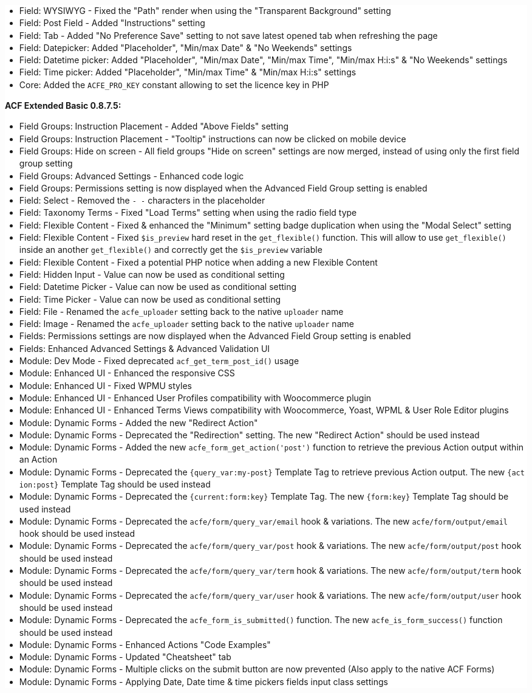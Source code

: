 * Field: WYSIWYG - Fixed the "Path" render when using the "Transparent Background" setting
* Field: Post Field - Added "Instructions" setting
* Field: Tab - Added "No Preference Save" setting to not save latest opened tab when refreshing the page
* Field: Datepicker: Added "Placeholder", "Min/max Date" & "No Weekends" settings
* Field: Datetime picker: Added "Placeholder", "Min/max Date", "Min/max Time", "Min/max H:i:s" & "No Weekends" settings
* Field: Time picker: Added "Placeholder", "Min/max Time" & "Min/max H:i:s" settings
* Core: Added the `ACFE_PRO_KEY` constant allowing to set the licence key in PHP

**ACF Extended Basic 0.8.7.5:**
* Field Groups: Instruction Placement - Added "Above Fields" setting
* Field Groups: Instruction Placement - "Tooltip" instructions can now be clicked on mobile device
* Field Groups: Hide on screen - All field groups "Hide on screen" settings are now merged, instead of using only the first field group setting
* Field Groups: Advanced Settings - Enhanced code logic
* Field Groups: Permissions setting is now displayed when the Advanced Field Group setting is enabled
* Field: Select - Removed the `- -` characters in the placeholder
* Field: Taxonomy Terms - Fixed "Load Terms" setting when using the radio field type
* Field: Flexible Content - Fixed & enhanced the "Minimum" setting badge duplication when using the "Modal Select" setting
* Field: Flexible Content - Fixed `$is_preview` hard reset in the `get_flexible()` function. This will allow to use `get_flexible()` inside an another `get_flexible()` and correctly get the `$is_preview` variable
* Field: Flexible Content - Fixed a potential PHP notice when adding a new Flexible Content
* Field: Hidden Input - Value can now be used as conditional setting
* Field: Datetime Picker - Value can now be used as conditional setting
* Field: Time Picker - Value can now be used as conditional setting
* Field: File - Renamed the `acfe_uploader` setting back to the native `uploader` name
* Field: Image - Renamed the `acfe_uploader` setting back to the native `uploader` name
* Fields: Permissions settings are now displayed when the Advanced Field Group setting is enabled
* Fields: Enhanced Advanced Settings & Advanced Validation UI
* Module: Dev Mode - Fixed deprecated `acf_get_term_post_id()` usage
* Module: Enhanced UI - Enhanced the responsive CSS
* Module: Enhanced UI - Fixed WPMU styles
* Module: Enhanced UI - Enhanced User Profiles compatibility with Woocommerce plugin
* Module: Enhanced UI - Enhanced Terms Views compatibility with Woocommerce, Yoast, WPML & User Role Editor plugins
* Module: Dynamic Forms - Added the new "Redirect Action"
* Module: Dynamic Forms - Deprecated the "Redirection" setting. The new "Redirect Action" should be used instead
* Module: Dynamic Forms - Added the new `acfe_form_get_action('post')` function to retrieve the previous Action output within an Action
* Module: Dynamic Forms - Deprecated the `{query_var:my-post}` Template Tag to retrieve previous Action output. The new `{action:post}` Template Tag should be used instead
* Module: Dynamic Forms - Deprecated the `{current:form:key}` Template Tag. The new `{form:key}` Template Tag should be used instead
* Module: Dynamic Forms - Deprecated the `acfe/form/query_var/email` hook & variations. The new `acfe/form/output/email` hook should be used instead
* Module: Dynamic Forms - Deprecated the `acfe/form/query_var/post` hook & variations. The new `acfe/form/output/post` hook should be used instead
* Module: Dynamic Forms - Deprecated the `acfe/form/query_var/term` hook & variations. The new `acfe/form/output/term` hook should be used instead
* Module: Dynamic Forms - Deprecated the `acfe/form/query_var/user` hook & variations. The new `acfe/form/output/user` hook should be used instead
* Module: Dynamic Forms - Deprecated the `acfe_form_is_submitted()` function. The new `acfe_is_form_success()` function should be used instead
* Module: Dynamic Forms - Enhanced Actions "Code Examples"
* Module: Dynamic Forms - Updated "Cheatsheet" tab
* Module: Dynamic Forms - Multiple clicks on the submit button are now prevented (Also apply to the native ACF Forms)
* Module: Dynamic Forms - Applying Date, Date time & time pickers fields input class settings